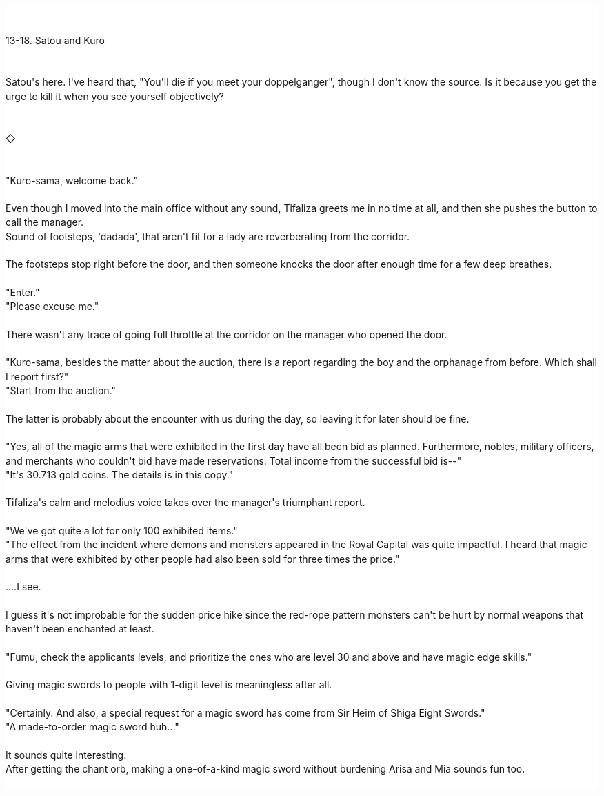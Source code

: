 <br/>
<br/>
13-18. Satou and Kuro<br/>
<br/>
 <br/>
Satou's here. I've heard that, "You'll die if you meet your doppelganger", though I don't know the source. Is it because you get the urge to kill it when you see yourself objectively?<br/>
<br/>
<br/>
◇<br/>
<br/>
<br/>
"Kuro-sama, welcome back."<br/>
<br/>
Even though I moved into the main office without any sound, Tifaliza greets me in no time at all, and then she pushes the button to call the manager.<br/>
Sound of footsteps, 'dadada', that aren't fit for a lady are reverberating from the corridor.<br/>
<br/>
The footsteps stop right before the door, and then someone knocks the door after enough time for a few deep breathes.<br/>
<br/>
"Enter."<br/>
"Please excuse me."<br/>
<br/>
There wasn't any trace of going full throttle at the corridor on the manager who opened the door.<br/>
<br/>
"Kuro-sama, besides the matter about the auction, there is a report regarding the boy and the orphanage from before. Which shall I report first?"<br/>
"Start from the auction."<br/>
<br/>
The latter is probably about the encounter with us during the day, so leaving it for later should be fine.<br/>
<br/>
"Yes, all of the magic arms that were exhibited in the first day have all been bid as planned. Furthermore, nobles, military officers, and merchants who couldn't bid have made reservations. Total income from the successful bid is--"<br/>
"It's 30.713 gold coins. The details is in this copy."<br/>
<br/>
Tifaliza's calm and melodius voice takes over the manager's triumphant report.<br/>
<br/>
"We've got quite a lot for only 100 exhibited items."<br/>
"The effect from the incident where demons and monsters appeared in the Royal Capital was quite impactful. I heard that magic arms that were exhibited by other people had also been sold for three times the price."<br/>
<br/>
....I see.<br/>
<br/>
I guess it's not improbable for the sudden price hike since the red-rope pattern monsters can't be hurt by normal weapons that haven't been enchanted at least.<br/>
<br/>
"Fumu, check the applicants levels, and prioritize the ones who are level 30 and above and have magic edge skills."<br/>
<br/>
Giving magic swords to people with 1-digit level is meaningless after all.<br/>
<br/>
"Certainly. And also, a special request for a magic sword has come from Sir Heim of Shiga Eight Swords."<br/>
"A made-to-order magic sword huh..."<br/>
<br/>
It sounds quite interesting.<br/>
After getting the chant orb, making a one-of-a-kind magic sword without burdening Arisa and Mia sounds fun too.<br/>
<br/>